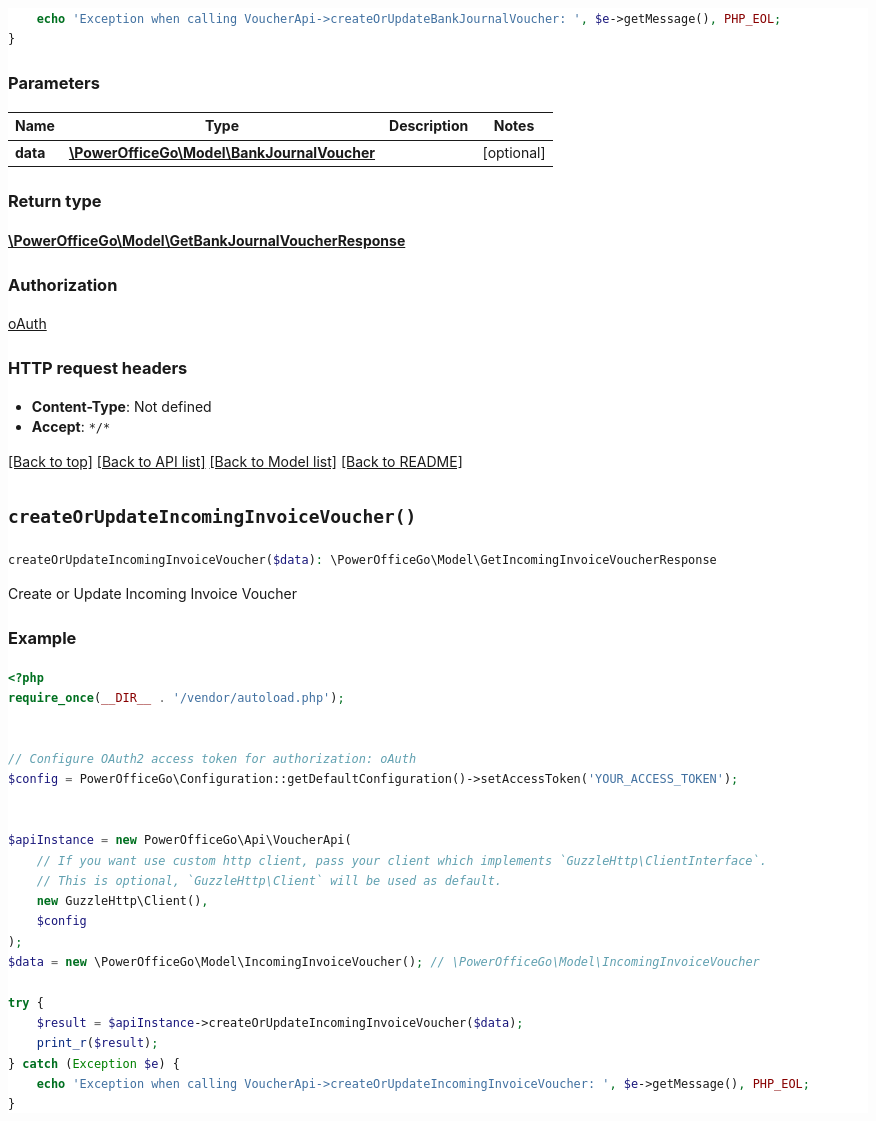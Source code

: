 ```php
    echo 'Exception when calling VoucherApi->createOrUpdateBankJournalVoucher: ', $e->getMessage(), PHP_EOL;
}
```

### Parameters

| Name | Type | Description  | Notes |
| ------------- | ------------- | ------------- | ------------- |
| **data** | [**\PowerOfficeGo\Model\BankJournalVoucher**](../Model/BankJournalVoucher.md)|  | [optional] |

### Return type

[**\PowerOfficeGo\Model\GetBankJournalVoucherResponse**](../Model/GetBankJournalVoucherResponse.md)

### Authorization

[oAuth](../../README.md#oAuth)

### HTTP request headers

- **Content-Type**: Not defined
- **Accept**: `*/*`

[[Back to top]](#) [[Back to API list]](../../README.md#endpoints)
[[Back to Model list]](../../README.md#models)
[[Back to README]](../../README.md)

## `createOrUpdateIncomingInvoiceVoucher()`

```php
createOrUpdateIncomingInvoiceVoucher($data): \PowerOfficeGo\Model\GetIncomingInvoiceVoucherResponse
```

Create or Update Incoming Invoice Voucher

### Example

```php
<?php
require_once(__DIR__ . '/vendor/autoload.php');


// Configure OAuth2 access token for authorization: oAuth
$config = PowerOfficeGo\Configuration::getDefaultConfiguration()->setAccessToken('YOUR_ACCESS_TOKEN');


$apiInstance = new PowerOfficeGo\Api\VoucherApi(
    // If you want use custom http client, pass your client which implements `GuzzleHttp\ClientInterface`.
    // This is optional, `GuzzleHttp\Client` will be used as default.
    new GuzzleHttp\Client(),
    $config
);
$data = new \PowerOfficeGo\Model\IncomingInvoiceVoucher(); // \PowerOfficeGo\Model\IncomingInvoiceVoucher

try {
    $result = $apiInstance->createOrUpdateIncomingInvoiceVoucher($data);
    print_r($result);
} catch (Exception $e) {
    echo 'Exception when calling VoucherApi->createOrUpdateIncomingInvoiceVoucher: ', $e->getMessage(), PHP_EOL;
}
```